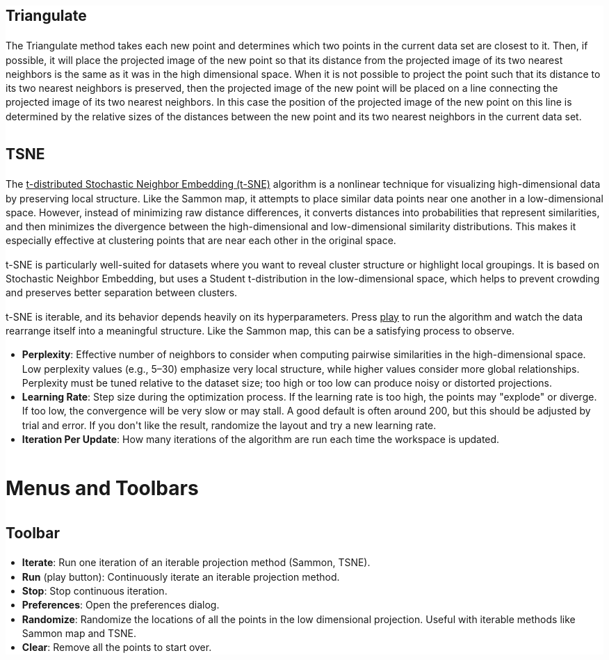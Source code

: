 ## Triangulate

The Triangulate method takes each new point and determines which two points in the current data set are closest to it. Then, if possible, it will place the projected image of the new point so that its distance from the projected image of its two nearest neighbors is the same as it was in the high dimensional space. When it is not possible to project the point such that its distance to its two nearest neighbors is preserved, then the projected image of the new point will be placed on a line connecting the projected image of its two nearest neighbors. In this case the position of the projected image of the new point on this line is determined by the relative sizes of the distances between the new point and its two nearest neighbors in the current data set.

## TSNE

The [t-distributed Stochastic Neighbor Embedding (t-SNE)](https://en.wikipedia.org/wiki/T-distributed_stochastic_neighbor_embedding) algorithm is a nonlinear technique for visualizing high-dimensional data by preserving local structure. Like the Sammon map, it attempts to place similar data points near one another in a low-dimensional space. However, instead of minimizing raw distance differences, it converts distances into probabilities that represent similarities, and then minimizes the divergence between the high-dimensional and low-dimensional similarity distributions. This makes it especially effective at clustering points that are near each other in the original space.

t-SNE is particularly well-suited for datasets where you want to reveal cluster structure or highlight local groupings. It is based on Stochastic Neighbor Embedding, but uses a Student t-distribution in the low-dimensional space, which helps to prevent crowding and preserves better separation between clusters.

t-SNE is iterable, and its behavior depends heavily on its hyperparameters. Press [play](#run-button) to run the algorithm and watch the data rearrange itself into a meaningful structure. Like the Sammon map, this can be a satisfying process to observe.

- **Perplexity**: Effective number of neighbors to consider when computing pairwise similarities in the high-dimensional space. Low perplexity values (e.g., 5–30) emphasize very local structure, while higher values consider more global relationships. Perplexity must be tuned relative to the dataset size; too high or too low can produce noisy or distorted projections.
- **Learning Rate**: Step size during the optimization process. If the learning rate is too high, the points may "explode" or diverge. If too low, the convergence will be very slow or may stall. A good default is often around 200, but this should be adjusted by trial and error. If you don't like the result, randomize the layout and try a new learning rate.
- **Iteration Per Update**: How many iterations of the algorithm are run each time the workspace is updated.

# Menus and Toolbars

## Toolbar
- **<span id="iterate-button">Iterate</span>**: Run one iteration of an iterable projection method (Sammon, TSNE).
- **<span id="run-button">Run</span>** (play button): Continuously iterate an iterable projection method.
- **<span id="stop-button">Stop</span>**: Stop continuous iteration.
- **<span id="preferences-button">Preferences</span>**: Open the preferences dialog.
- **<span id="randomize-button">Randomize</span>**: Randomize the locations of all the points in the low dimensional projection. Useful with iterable methods like Sammon map and TSNE.
- **<span id="clear-button">Clear</span>**: Remove all the points to start over.
